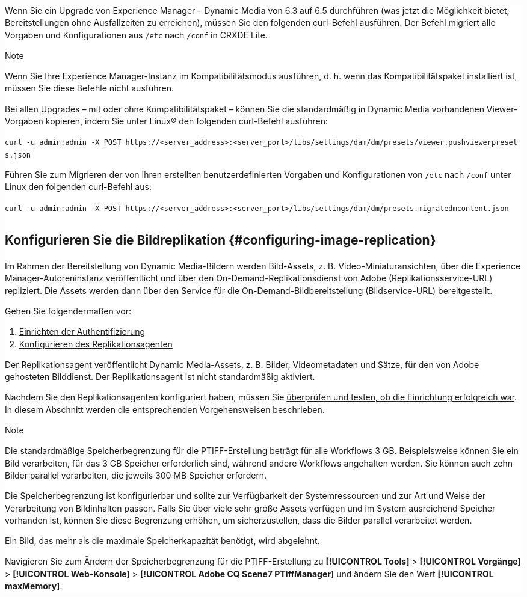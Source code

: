 Wenn Sie ein Upgrade von Experience Manager – Dynamic Media von 6.3 auf 6.5 durchführen (was jetzt die Möglichkeit bietet, Bereitstellungen ohne Ausfallzeiten zu erreichen), müssen Sie den folgenden curl-Befehl ausführen. Der Befehl migriert alle Vorgaben und Konfigurationen aus `/etc` nach `/conf` in CRXDE Lite.

>[!NOTE]
>
>Wenn Sie Ihre Experience Manager-Instanz im Kompatibilitätsmodus ausführen, d. h. wenn das Kompatibilitätspaket installiert ist, müssen Sie diese Befehle nicht ausführen.

Bei allen Upgrades – mit oder ohne Kompatibilitätspaket – können Sie die standardmäßig in Dynamic Media vorhandenen Viewer-Vorgaben kopieren, indem Sie unter Linux® den folgenden curl-Befehl ausführen:

`curl -u admin:admin -X POST https://<server_address>:<server_port>/libs/settings/dam/dm/presets/viewer.pushviewerpresets.json`

Führen Sie zum Migrieren der von Ihren erstellten benutzerdefinierten Vorgaben und Konfigurationen von `/etc` nach `/conf` unter Linux den folgenden curl-Befehl aus:

`curl -u admin:admin -X POST https://<server_address>:<server_port>/libs/settings/dam/dm/presets.migratedmcontent.json`

## Konfigurieren Sie die Bildreplikation {#configuring-image-replication}

Im Rahmen der Bereitstellung von Dynamic Media-Bildern werden Bild-Assets, z. B. Video-Miniaturansichten, über die Experience Manager-Autoreninstanz veröffentlicht und über den On-Demand-Replikationsdienst von Adobe (Replikationsservice-URL) repliziert. Die Assets werden dann über den Service für die On-Demand-Bildbereitstellung (Bildservice-URL) bereitgestellt.

Gehen Sie folgendermaßen vor:

1. [Einrichten der Authentifizierung](#setting-up-authentication)
1. [Konfigurieren des Replikationsagenten](#configuring-the-replication-agent)

Der Replikationsagent veröffentlicht Dynamic Media-Assets, z. B. Bilder, Videometadaten und Sätze, für den von Adobe gehosteten Bilddienst. Der Replikationsagent ist nicht standardmäßig aktiviert.

Nachdem Sie den Replikationsagenten konfiguriert haben, müssen Sie [überprüfen und testen, ob die Einrichtung erfolgreich war](#validating-the-replication-agent-for-dynamic-media). In diesem Abschnitt werden die entsprechenden Vorgehensweisen beschrieben.

>[!NOTE]
>
>Die standardmäßige Speicherbegrenzung für die PTIFF-Erstellung beträgt für alle Workflows 3 GB. Beispielsweise können Sie ein Bild verarbeiten, für das 3 GB Speicher erforderlich sind, während andere Workflows angehalten werden. Sie können auch zehn Bilder parallel verarbeiten, die jeweils 300 MB Speicher erfordern.
>
>Die Speicherbegrenzung ist konfigurierbar und sollte zur Verfügbarkeit der Systemressourcen und zur Art und Weise der Verarbeitung von Bildinhalten passen. Falls Sie über viele sehr große Assets verfügen und im System ausreichend Speicher vorhanden ist, können Sie diese Begrenzung erhöhen, um sicherzustellen, dass die Bilder parallel verarbeitet werden.
>
>Ein Bild, das mehr als die maximale Speicherkapazität benötigt, wird abgelehnt.
>
>Navigieren Sie zum Ändern der Speicherbegrenzung für die PTIFF-Erstellung zu **[!UICONTROL Tools]** > **[!UICONTROL Vorgänge]** > **[!UICONTROL Web-Konsole]** > **[!UICONTROL Adobe CQ Scene7 PTiffManager]** und ändern Sie den Wert **[!UICONTROL maxMemory]**.
